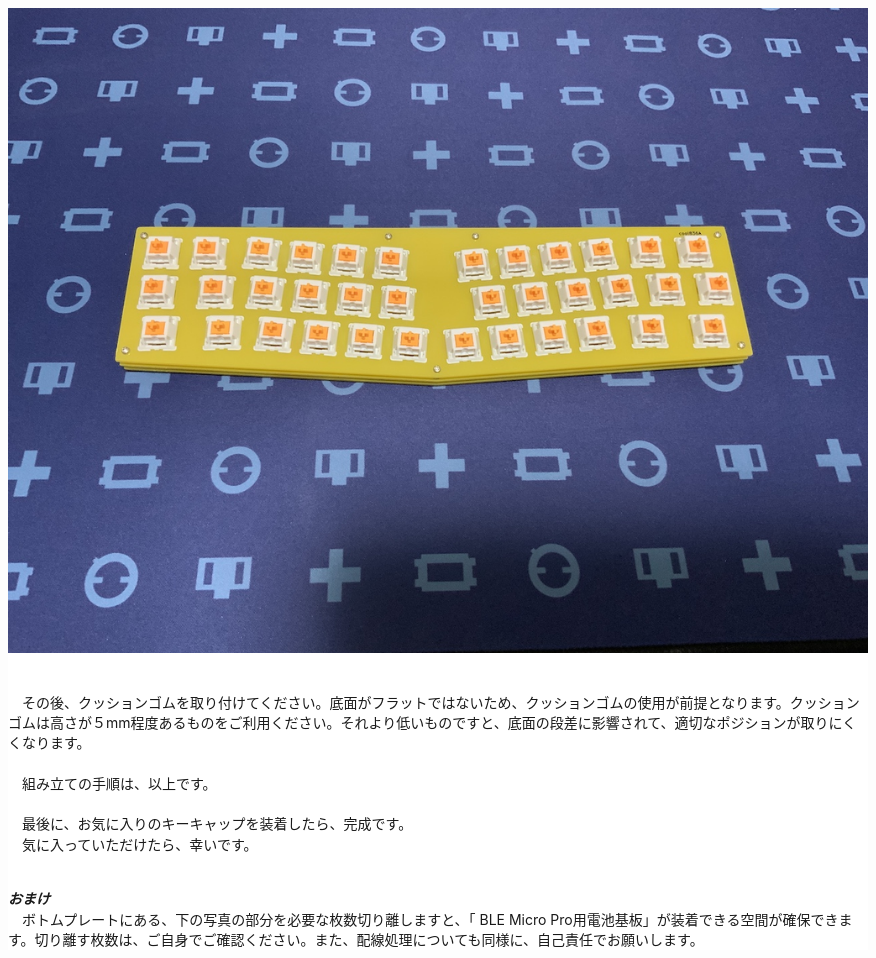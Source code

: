 ![](img/IMG_3698.JPG)

<br>
　その後、クッションゴムを取り付けてください。底面がフラットではないため、クッションゴムの使用が前提となります。クッションゴムは高さが５mm程度あるものをご利用ください。それより低いものですと、底面の段差に影響されて、適切なポジションが取りにくくなります。<br>
<br>
　組み立ての手順は、以上です。<br>
<br>
　最後に、お気に入りのキーキャップを装着したら、完成です。<br>
　気に入っていただけたら、幸いです。<br>
<br>

***おまけ***
<br>
　ボトムプレートにある、下の写真の部分を必要な枚数切り離しますと、「
BLE Micro Pro用電池基板」が装着できる空間が確保できます。切り離す枚数は、ご自身でご確認ください。また、配線処理についても同様に、自己責任でお願いします。<br>
